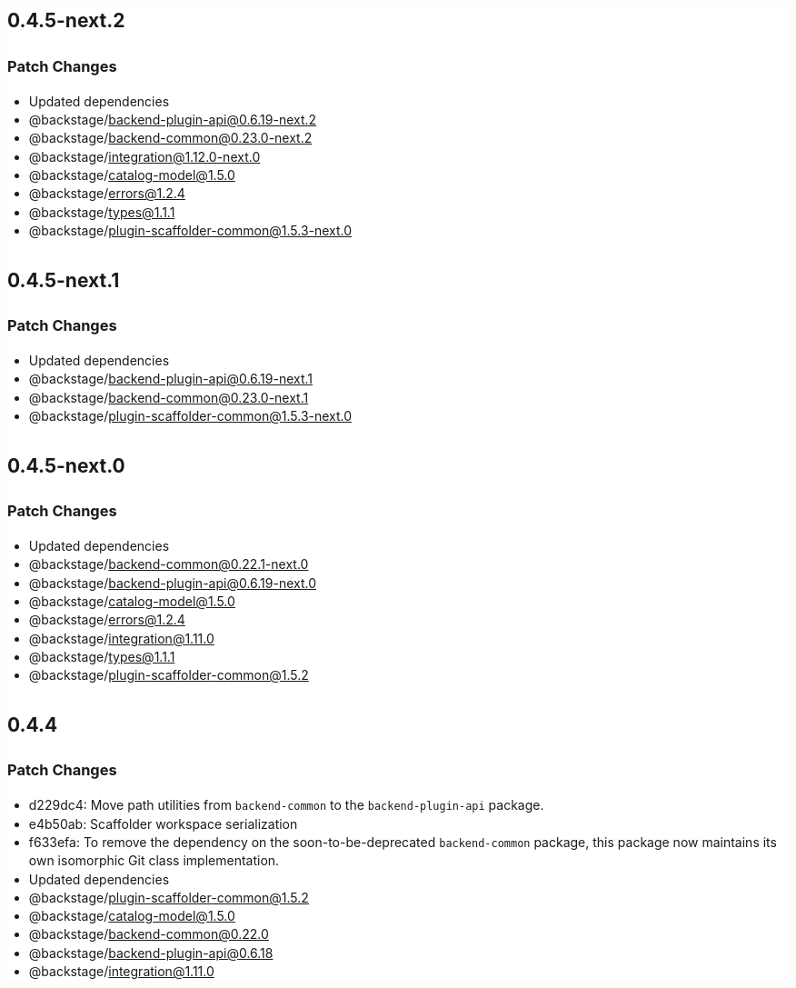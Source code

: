 ## 0.4.5-next.2

### Patch Changes

- Updated dependencies
 - @backstage/backend-plugin-api@0.6.19-next.2
 - @backstage/backend-common@0.23.0-next.2
 - @backstage/integration@1.12.0-next.0
 - @backstage/catalog-model@1.5.0
 - @backstage/errors@1.2.4
 - @backstage/types@1.1.1
 - @backstage/plugin-scaffolder-common@1.5.3-next.0

## 0.4.5-next.1

### Patch Changes

- Updated dependencies
 - @backstage/backend-plugin-api@0.6.19-next.1
 - @backstage/backend-common@0.23.0-next.1
 - @backstage/plugin-scaffolder-common@1.5.3-next.0

## 0.4.5-next.0

### Patch Changes

- Updated dependencies
 - @backstage/backend-common@0.22.1-next.0
 - @backstage/backend-plugin-api@0.6.19-next.0
 - @backstage/catalog-model@1.5.0
 - @backstage/errors@1.2.4
 - @backstage/integration@1.11.0
 - @backstage/types@1.1.1
 - @backstage/plugin-scaffolder-common@1.5.2

## 0.4.4

### Patch Changes

- d229dc4: Move path utilities from `backend-common` to the `backend-plugin-api` package.
- e4b50ab: Scaffolder workspace serialization
- f633efa: To remove the dependency on the soon-to-be-deprecated `backend-common` package, this package now maintains its own isomorphic Git class implementation.
- Updated dependencies
 - @backstage/plugin-scaffolder-common@1.5.2
 - @backstage/catalog-model@1.5.0
 - @backstage/backend-common@0.22.0
 - @backstage/backend-plugin-api@0.6.18
 - @backstage/integration@1.11.0
